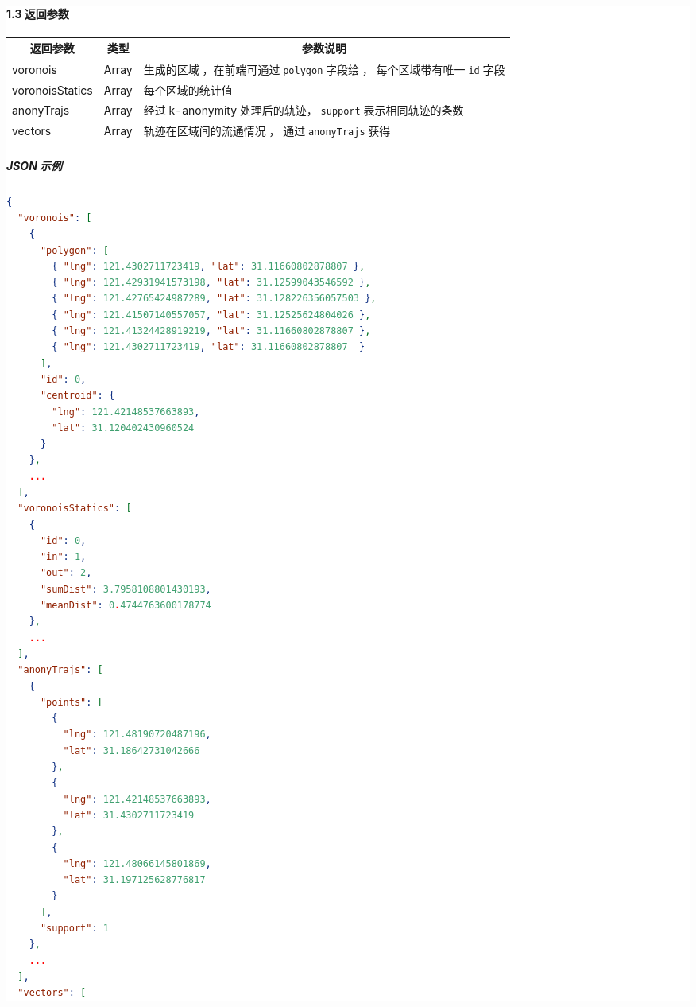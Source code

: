 #### 1.3 返回参数

| 返回参数        | 类型  | 参数说明                                                     |
| --------------- | ----- | ------------------------------------------------------------ |
| voronois        | Array | 生成的区域 ，在前端可通过 `polygon` 字段绘 ， 每个区域带有唯一 `id` 字段 |
| voronoisStatics | Array | 每个区域的统计值                                             |
| anonyTrajs      | Array | 经过 k-anonymity 处理后的轨迹， `support`  表示相同轨迹的条数 |
| vectors         | Array | 轨迹在区域间的流通情况 ， 通过 `anonyTrajs` 获得             |

##### JSON 示例 

```json
{
  "voronois": [
    {
      "polygon": [
        { "lng": 121.4302711723419, "lat": 31.11660802878807 },
        { "lng": 121.42931941573198, "lat": 31.12599043546592 },
        { "lng": 121.42765424987289, "lat": 31.128226356057503 },
        { "lng": 121.41507140557057, "lat": 31.12525624804026 },
        { "lng": 121.41324428919219, "lat": 31.11660802878807 },
        { "lng": 121.4302711723419, "lat": 31.11660802878807  }
      ],
      "id": 0,
      "centroid": {
        "lng": 121.42148537663893,
        "lat": 31.120402430960524
      }
    },
    ...
  ],
  "voronoisStatics": [
    {
      "id": 0,
      "in": 1,
      "out": 2,
      "sumDist": 3.7958108801430193,
      "meanDist": 0.4744763600178774
    },
    ...
  ],
  "anonyTrajs": [
    {
      "points": [
        {
          "lng": 121.48190720487196,
          "lat": 31.18642731042666
        },
        {
          "lng": 121.42148537663893,
          "lat": 31.4302711723419
        },
        {
          "lng": 121.48066145801869,
          "lat": 31.197125628776817
        }
      ],
      "support": 1
    },
    ...
  ],
  "vectors": [
```